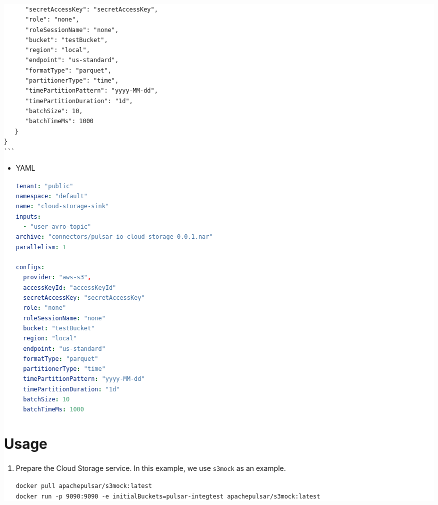           "secretAccessKey": "secretAccessKey",
          "role": "none",
          "roleSessionName": "none",
          "bucket": "testBucket",
          "region": "local",
          "endpoint": "us-standard",
          "formatType": "parquet",
          "partitionerType": "time",
          "timePartitionPattern": "yyyy-MM-dd",
          "timePartitionDuration": "1d",
          "batchSize": 10,
          "batchTimeMs": 1000
       }
    }
    ```
    
* YAML

    ```yaml
    tenant: "public"
    namespace: "default"
    name: "cloud-storage-sink"
    inputs: 
      - "user-avro-topic"
    archive: "connectors/pulsar-io-cloud-storage-0.0.1.nar"
    parallelism: 1
    
    configs:
      provider: "aws-s3",
      accessKeyId: "accessKeyId"
      secretAccessKey: "secretAccessKey"
      role: "none"
      roleSessionName: "none"
      bucket: "testBucket"
      region: "local"
      endpoint: "us-standard"
      formatType: "parquet"
      partitionerType: "time"
      timePartitionPattern: "yyyy-MM-dd"
      timePartitionDuration: "1d"
      batchSize: 10
      batchTimeMs: 1000
    ```

# Usage

1. Prepare the Cloud Storage service. In this example, we use `s3mock` as an example.

    ```
    docker pull apachepulsar/s3mock:latest
    docker run -p 9090:9090 -e initialBuckets=pulsar-integtest apachepulsar/s3mock:latest
    ```
